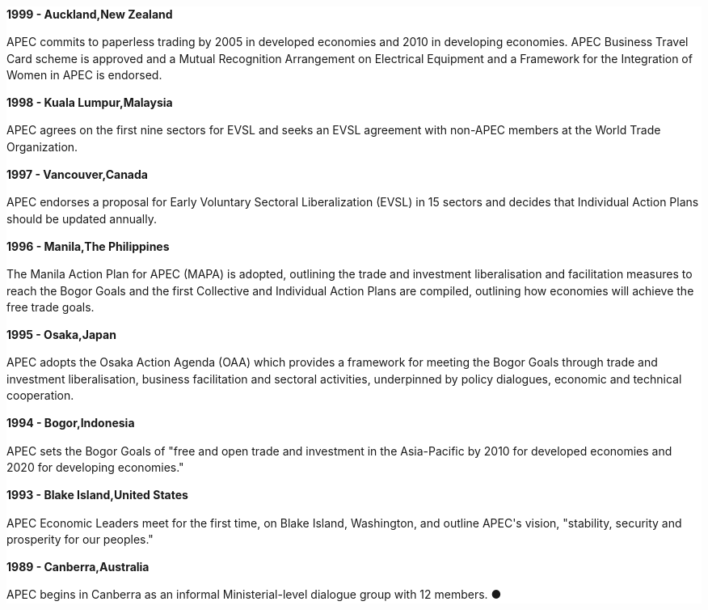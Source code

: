 **1999 - Auckland,New Zealand**

APEC commits to paperless trading by 2005 in developed economies and 2010 in developing economies. APEC Business Travel Card scheme is approved and a Mutual Recognition Arrangement on Electrical Equipment and a Framework for the Integration of Women in APEC is endorsed.

**1998 - Kuala Lumpur,Malaysia**

APEC agrees on the first nine sectors for EVSL and seeks an EVSL agreement with non-APEC members at the World Trade Organization.

**1997 - Vancouver,Canada**

APEC endorses a proposal for Early Voluntary Sectoral Liberalization (EVSL) in 15 sectors and decides that Individual Action Plans should be updated annually.

**1996 - Manila,The Philippines**

The Manila Action Plan for APEC (MAPA) is adopted, outlining the trade and investment liberalisation and facilitation measures to reach the Bogor Goals and the first Collective and Individual Action Plans are compiled, outlining how economies will achieve the free trade goals.

**1995 - Osaka,Japan**

APEC adopts the Osaka Action Agenda (OAA) which provides a framework for meeting the Bogor Goals through trade and investment liberalisation, business facilitation and sectoral activities, underpinned by policy dialogues, economic and technical cooperation.

**1994 - Bogor,Indonesia**

APEC sets the Bogor Goals of "free and open trade and investment in the Asia-Pacific by 2010 for developed economies and 2020 for developing economies."

**1993 - Blake Island,United States**

APEC Economic Leaders meet for the first time, on Blake Island, Washington, and outline APEC's vision, "stability, security and prosperity for our peoples."

**1989 - Canberra,Australia**

APEC begins in Canberra as an informal Ministerial-level dialogue group with 12 members.
&#x25cf;

[^1]: [http://tass.com/economy/913438](http://tass.com/economy/913438)